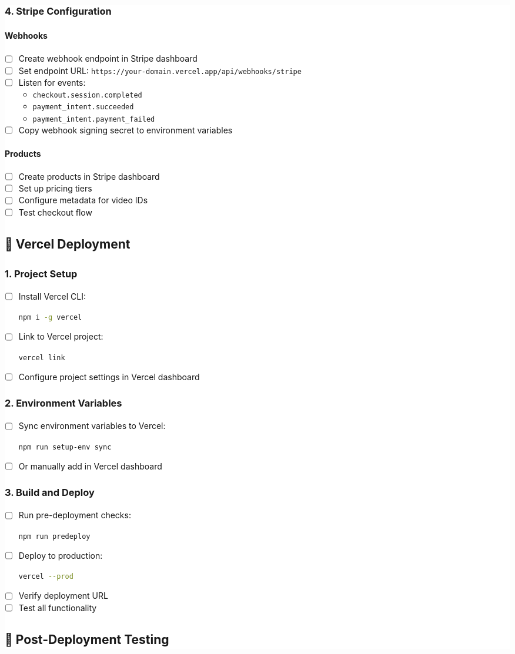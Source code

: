 ### 4. Stripe Configuration

#### Webhooks
- [ ] Create webhook endpoint in Stripe dashboard
- [ ] Set endpoint URL: `https://your-domain.vercel.app/api/webhooks/stripe`
- [ ] Listen for events:
  - `checkout.session.completed`
  - `payment_intent.succeeded`
  - `payment_intent.payment_failed`
- [ ] Copy webhook signing secret to environment variables

#### Products
- [ ] Create products in Stripe dashboard
- [ ] Set up pricing tiers
- [ ] Configure metadata for video IDs
- [ ] Test checkout flow

## 🚀 Vercel Deployment

### 1. Project Setup

- [ ] Install Vercel CLI:
  ```bash
  npm i -g vercel
  ```
- [ ] Link to Vercel project:
  ```bash
  vercel link
  ```
- [ ] Configure project settings in Vercel dashboard

### 2. Environment Variables

- [ ] Sync environment variables to Vercel:
  ```bash
  npm run setup-env sync
  ```
- [ ] Or manually add in Vercel dashboard

### 3. Build and Deploy

- [ ] Run pre-deployment checks:
  ```bash
  npm run predeploy
  ```
- [ ] Deploy to production:
  ```bash
  vercel --prod
  ```
- [ ] Verify deployment URL
- [ ] Test all functionality

## 🧪 Post-Deployment Testing
